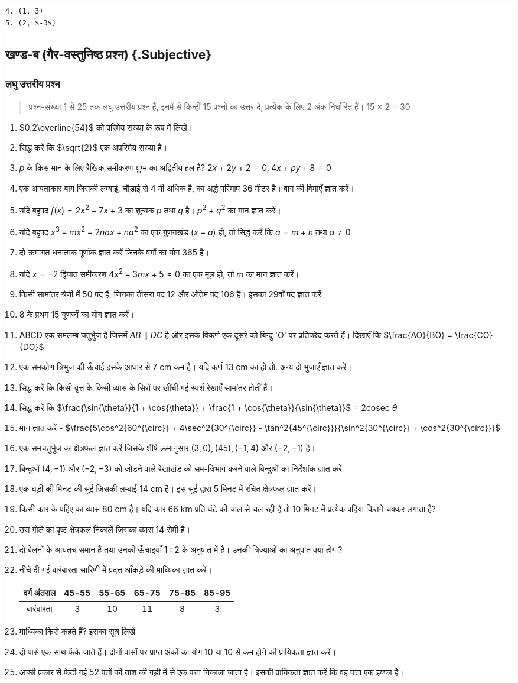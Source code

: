     4. (1, 3)
    5. (2, $-3$)

## खण्ड-ब (गैर-वस्तुनिष्ठ प्रश्‍न) {.Subjective}

### लघु उत्तरीय प्रश्‍न

> प्रश्‍न-संख्या 1 से 25 तक लघु उत्तरीय प्रश्‍न हैं, इनमें से किन्हीं 15 प्रश्‍नों का उत्तर दें, प्रत्येक के लिए 2 अंक निर्धारित हैं। <span class="mark_info">15 × 2 = 30</span>

1. $0.2\overline{54}$ को परिमेय संख्या के रूप में लिखें।
2. सिद्ध करें कि $\sqrt{2}$ एक अपरिमेय संख्या है।
3. $p$ के किस मान के लिए रैखिक समीकरण युग्म का अद्वितीय हल है? $2x + 2y + 2 = 0,\; 4x + py + 8 = 0$
4. एक आयताकार बाग जिसकी लम्बाई, चौड़ाई से 4 मी अधिक है, का अर्द्ध परिमाप 36 मीटर है। बाग की विमाएँ ज्ञात करें।
5. यदि बहुपद $f(x) = 2x^2 - 7x + 3$ का शून्यक $p$ तथा $q$ है। $p^2 + q^2$ का मान ज्ञात करें।
6. यदि बहुपद $x^3 - mx^2 - 2nax + na^2$ का एक गुणनखंड $(x - a)$ हो, तो सिद्ध करें कि $a = m + n$ तथा $a \neq 0$
7. दो क्रमागत धनात्मक पूर्णांक ज्ञात करें जिनके वर्गों का योग 365 है।
8. यदि $x = - 2$ द्विघात समीकरण $4x^2 - 3mx + 5 = 0$ का एक मूल हो, तो $m$ का मान ज्ञात करें।
9. किसी सामांतर श्रेणी में 50 पद हैं, जिनका तीसरा पद 12 और अंतिम पद 106 है। इसका 29वाँ पद ज्ञात करें।
10. 8 के प्रथम 15 गुणजों का योग ज्ञात करें।
11. ABCD एक समलम्ब चतुर्भुज है जिसमें $AB\parallel DC$ है और इसके विकर्ण एक दूसरे को बिन्दु 'O' पर प्रतिच्छेद करते हैं। दिखाएँ कि $\frac{AO}{BO} = \frac{CO}{DO}$
12. एक समकोण त्रिभुज की ऊँचाई इसके आधार से 7 cm कम है। यदि कर्ण 13 cm का हो तो. अन्य दो भुजाएँ ज्ञात करें।
13. सिद्ध करें कि किसी वृत्त के किसी व्यास के सिरों पर खींची गई स्पर्श रेखाएँ सामांतर होतीं हैं।
14. सिद्ध करें कि $\frac{\sin{\theta}}{1 + \cos{\theta}} + \frac{1 + \cos{\theta}}{\sin{\theta}}$ $=$ $2\text{cosec }\theta$
15. मान ज्ञात करें - $\frac{5\cos^2{60^{\circ}} + 4\sec^2{30^{\circ}} - \tan^2{45^{\circ}}}{\sin^2{30^{\circ}} + \cos^2{30^{\circ}}}$
16. एक समचतुर्भुज का क्षेत्रफल ज्ञात करें जिसके शीर्ष क्रमानुसार $(3, 0), (4 5), (- 1, 4)$ और $(- 2, - 1)$ है।
17. बिन्दुओं $(4,- 1)$ और $(-2,-3)$ को जोड़ने वाले रेखाखंड को सम-त्रिभाग करने वाले बिन्दुओं का निर्देशांक ज्ञात करें।
18. एक घड़ी की मिनट की सुई जिसकी लम्बाई 14 cm है। इस सुई द्वारा 5 मिनट में रचित क्षेत्रफल ज्ञात करें।
19. किसी कार के पहिए का व्यास 80 cm है। यदि कार 66 km प्रति घंटे की चाल से चल रही है तो 10 मिनट में प्रत्येक पहिया कितने चक्कर लगाता है?
20. उस गोले का पृष्ट क्षेत्रफल निकालें जिसका व्यास 14 सेमी है।
21. दो बेलनों के आयतच समान हैं तथा उनकी ऊँचाइयाँ 1 : 2 के अनुषात में हैं। उनकी त्रिज्याओं का अनुपात क्या होगा?
22. नीचे दी गई बारंबारता सारिणी में प्रदत्त आँकड़े की माध्यिका ज्ञात करें।

    | वर्ग अंतराल | 45-55 | 55-65 | 65-75 | 75-85 | 85-95 |
    | :---------: | :---: | :---: | :---: | :---: | :---: |
    |  बारंबारता  |   3   |  10   |  11   |   8   |   3   |

23. माध्यिका किसे कहते हैं? इसका सूत्र लिखें।
24. दो पासे एक साथ फेंके जाते हैं। दोनों पासों पर प्राप्त अंकों का योग 10 या 10 से कम होने की प्रायिकता ज्ञात करें।
25. अच्छी प्रकार से फेटी गई 52 पतों की ताश की गड़ी में से एक पत्ता निकाला जाता है। इसकी प्रायिकता ज्ञात करें कि वह पत्ता एक इक्का है।

